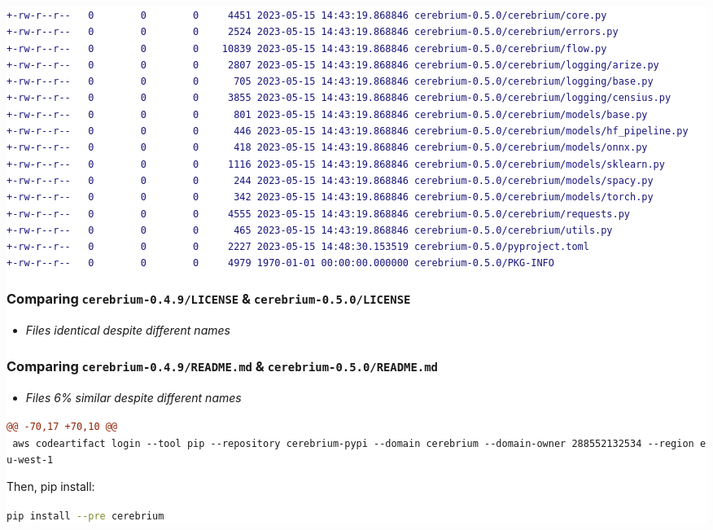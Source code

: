 ```diff
+-rw-r--r--   0        0        0     4451 2023-05-15 14:43:19.868846 cerebrium-0.5.0/cerebrium/core.py
+-rw-r--r--   0        0        0     2524 2023-05-15 14:43:19.868846 cerebrium-0.5.0/cerebrium/errors.py
+-rw-r--r--   0        0        0    10839 2023-05-15 14:43:19.868846 cerebrium-0.5.0/cerebrium/flow.py
+-rw-r--r--   0        0        0     2807 2023-05-15 14:43:19.868846 cerebrium-0.5.0/cerebrium/logging/arize.py
+-rw-r--r--   0        0        0      705 2023-05-15 14:43:19.868846 cerebrium-0.5.0/cerebrium/logging/base.py
+-rw-r--r--   0        0        0     3855 2023-05-15 14:43:19.868846 cerebrium-0.5.0/cerebrium/logging/censius.py
+-rw-r--r--   0        0        0      801 2023-05-15 14:43:19.868846 cerebrium-0.5.0/cerebrium/models/base.py
+-rw-r--r--   0        0        0      446 2023-05-15 14:43:19.868846 cerebrium-0.5.0/cerebrium/models/hf_pipeline.py
+-rw-r--r--   0        0        0      418 2023-05-15 14:43:19.868846 cerebrium-0.5.0/cerebrium/models/onnx.py
+-rw-r--r--   0        0        0     1116 2023-05-15 14:43:19.868846 cerebrium-0.5.0/cerebrium/models/sklearn.py
+-rw-r--r--   0        0        0      244 2023-05-15 14:43:19.868846 cerebrium-0.5.0/cerebrium/models/spacy.py
+-rw-r--r--   0        0        0      342 2023-05-15 14:43:19.868846 cerebrium-0.5.0/cerebrium/models/torch.py
+-rw-r--r--   0        0        0     4555 2023-05-15 14:43:19.868846 cerebrium-0.5.0/cerebrium/requests.py
+-rw-r--r--   0        0        0      465 2023-05-15 14:43:19.868846 cerebrium-0.5.0/cerebrium/utils.py
+-rw-r--r--   0        0        0     2227 2023-05-15 14:48:30.153519 cerebrium-0.5.0/pyproject.toml
+-rw-r--r--   0        0        0     4979 1970-01-01 00:00:00.000000 cerebrium-0.5.0/PKG-INFO
```

### Comparing `cerebrium-0.4.9/LICENSE` & `cerebrium-0.5.0/LICENSE`

 * *Files identical despite different names*

### Comparing `cerebrium-0.4.9/README.md` & `cerebrium-0.5.0/README.md`

 * *Files 6% similar despite different names*

```diff
@@ -70,17 +70,10 @@
 aws codeartifact login --tool pip --repository cerebrium-pypi --domain cerebrium --domain-owner 288552132534 --region eu-west-1
 ```
 Then, pip install:
 ```bash
 pip install --pre cerebrium
 ```
 